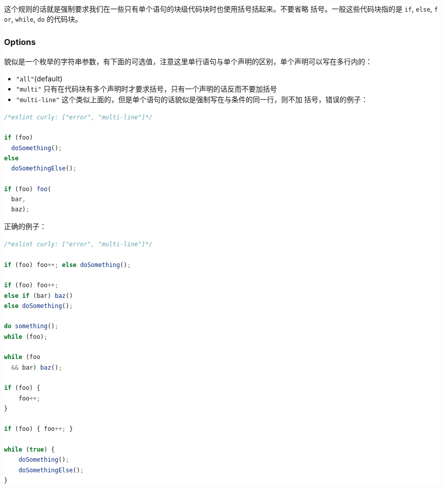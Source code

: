 这个规则的话就是强制要求我们在一些只有单个语句的块级代码块时也使用括号括起来。不要省略
括号。一般这些代码块指的是 `if`, `else`, `for`, `while`, `do` 的代码块。        

### Options

貌似是一个枚举的字符串参数，有下面的可选值，注意这里单行语句与单个声明的区别，单个声明可以写在多行内的：   

+ `"all"`(default)
+ `"multi"` 只有在代码块有多个声明时才要求括号，只有一个声明的话反而不要加括号
+ `"multi-line"` 这个类似上面的，但是单个语句的话貌似是强制写在与条件的同一行，则不加
括号，错误的例子：  

```javascript
/*eslint curly: ["error", "multi-line"]*/

if (foo)
  doSomething();
else
  doSomethingElse();

if (foo) foo(
  bar,
  baz);
```   

正确的例子：   

```javascript
/*eslint curly: ["error", "multi-line"]*/

if (foo) foo++; else doSomething();

if (foo) foo++;
else if (bar) baz()
else doSomething();

do something();
while (foo);

while (foo
  && bar) baz();

if (foo) {
    foo++;
}

if (foo) { foo++; }

while (true) {
    doSomething();
    doSomethingElse();
}
```   
